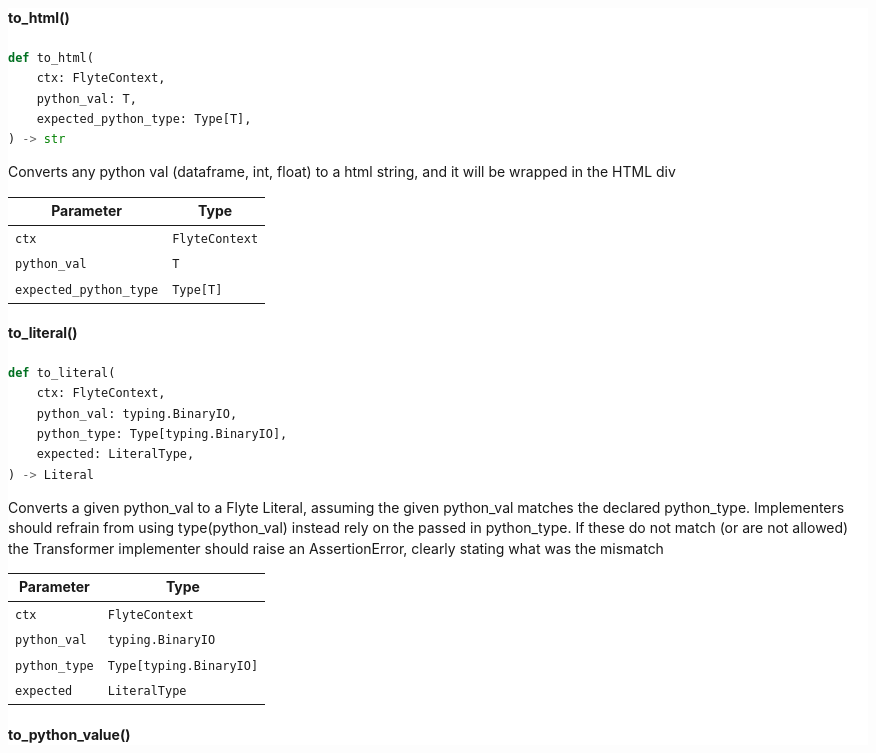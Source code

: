 #### to_html()

```python
def to_html(
    ctx: FlyteContext,
    python_val: T,
    expected_python_type: Type[T],
) -> str
```
Converts any python val (dataframe, int, float) to a html string, and it will be wrapped in the HTML div


| Parameter | Type |
|-|-|
| `ctx` | `FlyteContext` |
| `python_val` | `T` |
| `expected_python_type` | `Type[T]` |

#### to_literal()

```python
def to_literal(
    ctx: FlyteContext,
    python_val: typing.BinaryIO,
    python_type: Type[typing.BinaryIO],
    expected: LiteralType,
) -> Literal
```
Converts a given python_val to a Flyte Literal, assuming the given python_val matches the declared python_type.
Implementers should refrain from using type(python_val) instead rely on the passed in python_type. If these
do not match (or are not allowed) the Transformer implementer should raise an AssertionError, clearly stating
what was the mismatch


| Parameter | Type |
|-|-|
| `ctx` | `FlyteContext` |
| `python_val` | `typing.BinaryIO` |
| `python_type` | `Type[typing.BinaryIO]` |
| `expected` | `LiteralType` |

#### to_python_value()
